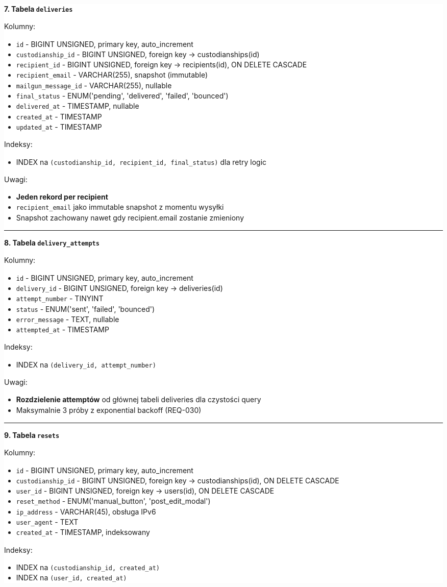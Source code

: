 
**7. Tabela `deliveries`**

Kolumny:
- `id` - BIGINT UNSIGNED, primary key, auto_increment
- `custodianship_id` - BIGINT UNSIGNED, foreign key → custodianships(id)
- `recipient_id` - BIGINT UNSIGNED, foreign key → recipients(id), ON DELETE CASCADE
- `recipient_email` - VARCHAR(255), snapshot (immutable)
- `mailgun_message_id` - VARCHAR(255), nullable
- `final_status` - ENUM('pending', 'delivered', 'failed', 'bounced')
- `delivered_at` - TIMESTAMP, nullable
- `created_at` - TIMESTAMP
- `updated_at` - TIMESTAMP

Indeksy:
- INDEX na `(custodianship_id, recipient_id, final_status)` dla retry logic

Uwagi:
- **Jeden rekord per recipient**
- `recipient_email` jako immutable snapshot z momentu wysyłki
- Snapshot zachowany nawet gdy recipient.email zostanie zmieniony

---

**8. Tabela `delivery_attempts`**

Kolumny:
- `id` - BIGINT UNSIGNED, primary key, auto_increment
- `delivery_id` - BIGINT UNSIGNED, foreign key → deliveries(id)
- `attempt_number` - TINYINT
- `status` - ENUM('sent', 'failed', 'bounced')
- `error_message` - TEXT, nullable
- `attempted_at` - TIMESTAMP

Indeksy:
- INDEX na `(delivery_id, attempt_number)`

Uwagi:
- **Rozdzielenie attemptów** od głównej tabeli deliveries dla czystości query
- Maksymalnie 3 próby z exponential backoff (REQ-030)

---

**9. Tabela `resets`**

Kolumny:
- `id` - BIGINT UNSIGNED, primary key, auto_increment
- `custodianship_id` - BIGINT UNSIGNED, foreign key → custodianships(id), ON DELETE CASCADE
- `user_id` - BIGINT UNSIGNED, foreign key → users(id), ON DELETE CASCADE
- `reset_method` - ENUM('manual_button', 'post_edit_modal')
- `ip_address` - VARCHAR(45), obsługa IPv6
- `user_agent` - TEXT
- `created_at` - TIMESTAMP, indeksowany

Indeksy:
- INDEX na `(custodianship_id, created_at)`
- INDEX na `(user_id, created_at)`
